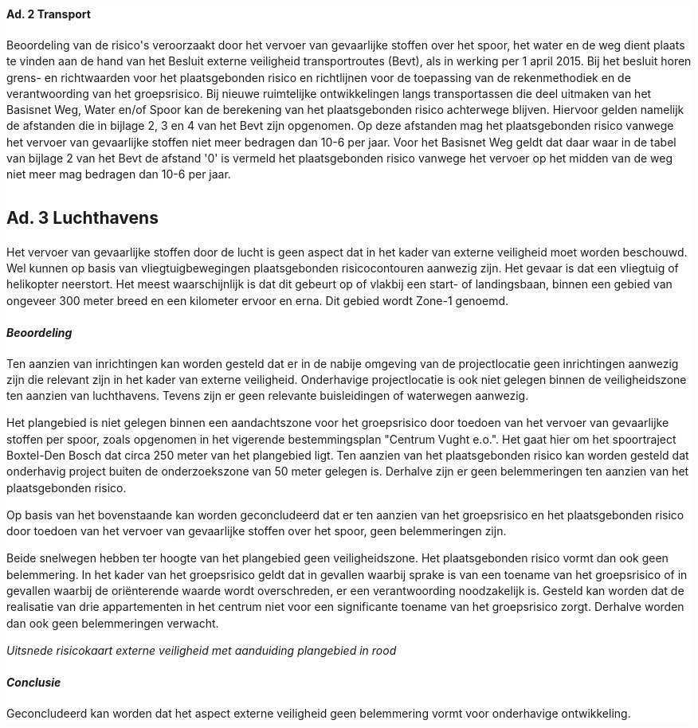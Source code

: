 #### Ad. 2 Transport

Beoordeling van de risico's veroorzaakt door het vervoer van gevaarlijke stoffen over het spoor, het water en de weg dient plaats te vinden aan de hand van het Besluit externe veiligheid transportroutes (Bevt), als in werking per 1 april 2015. Bij het besluit horen grens- en richtwaarden voor het plaatsgebonden risico en richtlijnen voor de toepassing van de rekenmethodiek en de verantwoording van het groepsrisico. Bij nieuwe ruimtelijke ontwikkelingen langs transportassen die deel uitmaken van het Basisnet Weg, Water en/of Spoor kan de berekening van het plaatsgebonden risico achterwege blijven. Hiervoor gelden namelijk de afstanden die in bijlage 2, 3 en 4 van het Bevt zijn opgenomen. Op deze afstanden mag het plaatsgebonden risico vanwege het vervoer van gevaarlijke stoffen niet meer bedragen dan 10-6 per jaar. Voor het Basisnet Weg geldt dat daar waar in de tabel van bijlage 2 van het Bevt de afstand '0' is vermeld het plaatsgebonden risico vanwege het vervoer op het midden van de weg niet meer mag bedragen dan 10-6 per jaar.

## Ad. 3 Luchthavens

Het vervoer van gevaarlijke stoffen door de lucht is geen aspect dat in het kader van externe veiligheid moet worden beschouwd. Wel kunnen op basis van vliegtuigbewegingen plaatsgebonden risicocontouren aanwezig zijn. Het gevaar is dat een vliegtuig of helikopter neerstort. Het meest waarschijnlijk is dat dit gebeurt op of vlakbij een start- of landingsbaan, binnen een gebied van ongeveer 300 meter breed en een kilometer ervoor en erna. Dit gebied wordt Zone-1 genoemd.

#### *Beoordeling*

Ten aanzien van inrichtingen kan worden gesteld dat er in de nabije omgeving van de projectlocatie geen inrichtingen aanwezig zijn die relevant zijn in het kader van externe veiligheid. Onderhavige projectlocatie is ook niet gelegen binnen de veiligheidszone ten aanzien van luchthavens. Tevens zijn er geen relevante buisleidingen of waterwegen aanwezig.

Het plangebied is niet gelegen binnen een aandachtszone voor het groepsrisico door toedoen van het vervoer van gevaarlijke stoffen per spoor, zoals opgenomen in het vigerende bestemmingsplan "Centrum Vught e.o.". Het gaat hier om het spoortraject Boxtel-Den Bosch dat circa 250 meter van het plangebied ligt. Ten aanzien van het plaatsgebonden risico kan worden gesteld dat onderhavig project buiten de onderzoekszone van 50 meter gelegen is. Derhalve zijn er geen belemmeringen ten aanzien van het plaatsgebonden risico.

Op basis van het bovenstaande kan worden geconcludeerd dat er ten aanzien van het groepsrisico en het plaatsgebonden risico door toedoen van het vervoer van gevaarlijke stoffen over het spoor, geen belemmeringen zijn.

Beide snelwegen hebben ter hoogte van het plangebied geen veiligheidszone. Het plaatsgebonden risico vormt dan ook geen belemmering. In het kader van het groepsrisico geldt dat in gevallen waarbij sprake is van een toename van het groepsrisico of in gevallen waarbij de oriënterende waarde wordt overschreden, er een verantwoording noodzakelijk is. Gesteld kan worden dat de realisatie van drie appartementen in het centrum niet voor een significante toename van het groepsrisico zorgt. Derhalve worden dan ook geen belemmeringen verwacht.

*Uitsnede risicokaart externe veiligheid met aanduiding plangebied in rood* 

#### *Conclusie*

Geconcludeerd kan worden dat het aspect externe veiligheid geen belemmering vormt voor onderhavige ontwikkeling.
